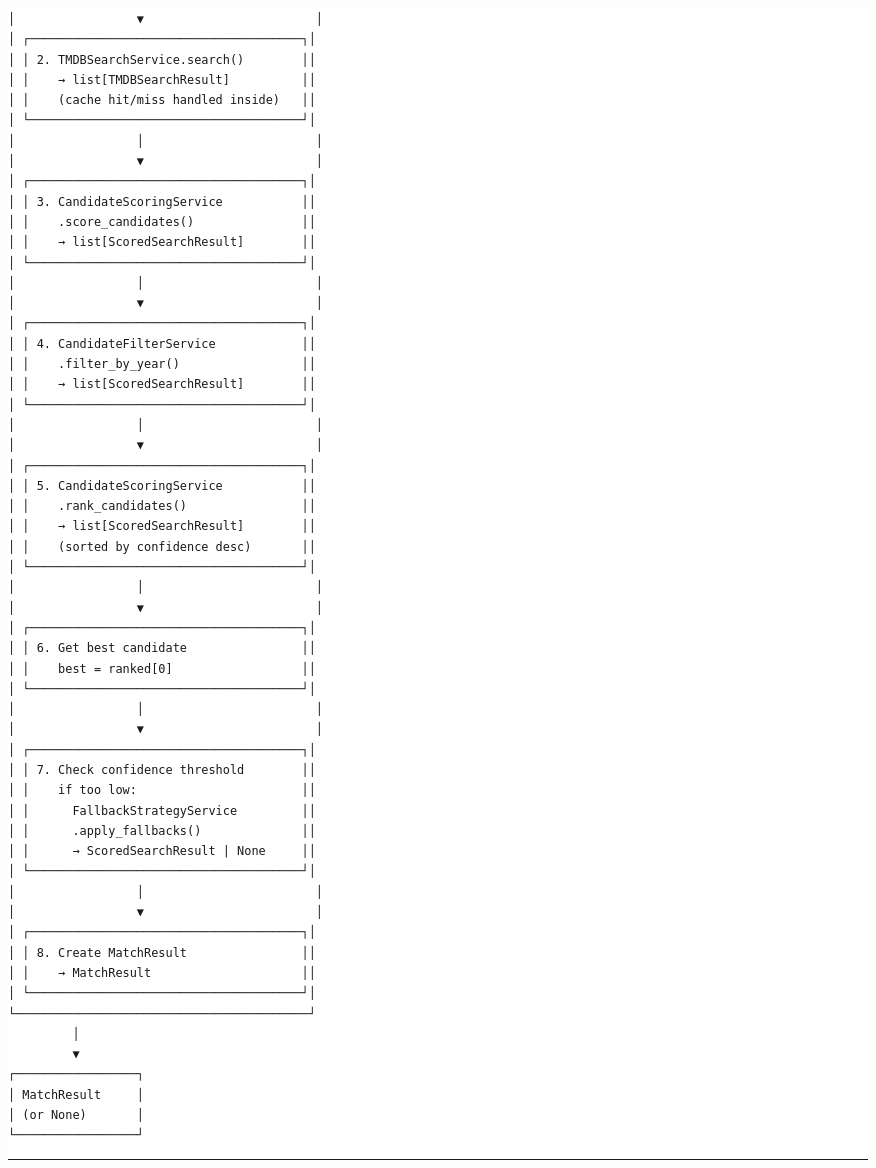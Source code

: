 ```
│                 ▼                        │
│ ┌──────────────────────────────────────┐│
│ │ 2. TMDBSearchService.search()        ││
│ │    → list[TMDBSearchResult]          ││
│ │    (cache hit/miss handled inside)   ││
│ └──────────────────────────────────────┘│
│                 │                        │
│                 ▼                        │
│ ┌──────────────────────────────────────┐│
│ │ 3. CandidateScoringService           ││
│ │    .score_candidates()               ││
│ │    → list[ScoredSearchResult]        ││
│ └──────────────────────────────────────┘│
│                 │                        │
│                 ▼                        │
│ ┌──────────────────────────────────────┐│
│ │ 4. CandidateFilterService            ││
│ │    .filter_by_year()                 ││
│ │    → list[ScoredSearchResult]        ││
│ └──────────────────────────────────────┘│
│                 │                        │
│                 ▼                        │
│ ┌──────────────────────────────────────┐│
│ │ 5. CandidateScoringService           ││
│ │    .rank_candidates()                ││
│ │    → list[ScoredSearchResult]        ││
│ │    (sorted by confidence desc)       ││
│ └──────────────────────────────────────┘│
│                 │                        │
│                 ▼                        │
│ ┌──────────────────────────────────────┐│
│ │ 6. Get best candidate                ││
│ │    best = ranked[0]                  ││
│ └──────────────────────────────────────┘│
│                 │                        │
│                 ▼                        │
│ ┌──────────────────────────────────────┐│
│ │ 7. Check confidence threshold        ││
│ │    if too low:                       ││
│ │      FallbackStrategyService         ││
│ │      .apply_fallbacks()              ││
│ │      → ScoredSearchResult | None     ││
│ └──────────────────────────────────────┘│
│                 │                        │
│                 ▼                        │
│ ┌──────────────────────────────────────┐│
│ │ 8. Create MatchResult                ││
│ │    → MatchResult                     ││
│ └──────────────────────────────────────┘│
└─────────────────────────────────────────┘
         │
         ▼
┌─────────────────┐
│ MatchResult     │
│ (or None)       │
└─────────────────┘
```

---